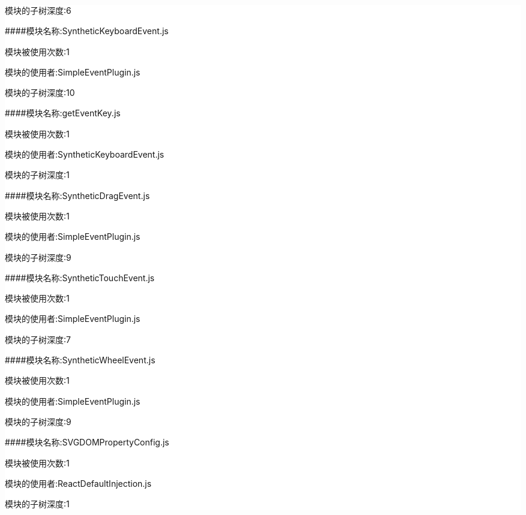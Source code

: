 模块的子树深度:6





####模块名称:SyntheticKeyboardEvent.js

模块被使用次数:1

模块的使用者:SimpleEventPlugin.js

模块的子树深度:10





####模块名称:getEventKey.js

模块被使用次数:1

模块的使用者:SyntheticKeyboardEvent.js

模块的子树深度:1





####模块名称:SyntheticDragEvent.js

模块被使用次数:1

模块的使用者:SimpleEventPlugin.js

模块的子树深度:9





####模块名称:SyntheticTouchEvent.js

模块被使用次数:1

模块的使用者:SimpleEventPlugin.js

模块的子树深度:7





####模块名称:SyntheticWheelEvent.js

模块被使用次数:1

模块的使用者:SimpleEventPlugin.js

模块的子树深度:9





####模块名称:SVGDOMPropertyConfig.js

模块被使用次数:1

模块的使用者:ReactDefaultInjection.js

模块的子树深度:1
